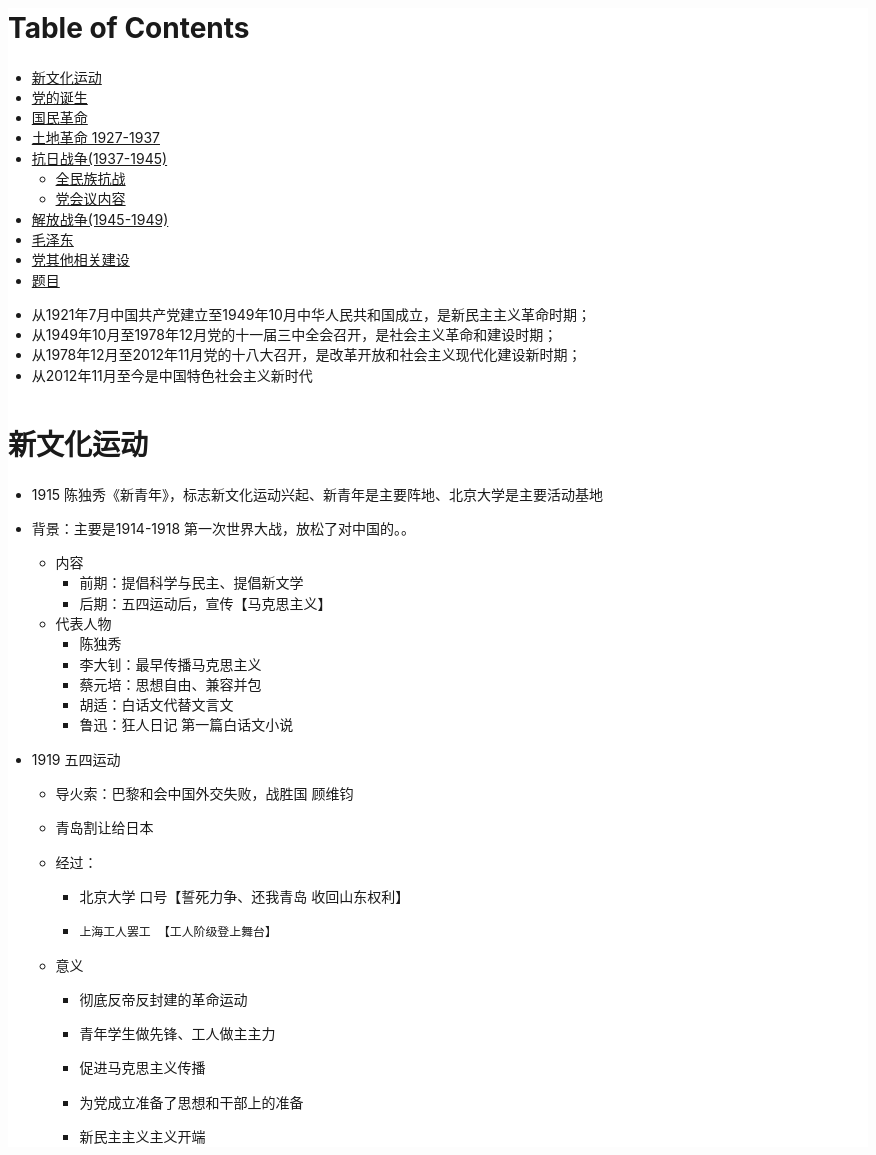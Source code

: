 # Table of Contents

* [新文化运动](#新文化运动)
* [党的诞生](#党的诞生)
* [国民革命](#国民革命)
* [土地革命 1927-1937](#土地革命-1927-1937)
* [抗日战争(1937-1945)](#抗日战争1937-1945)
  * [全民族抗战](#全民族抗战)
  * [党会议内容](#党会议内容)
* [解放战争(1945-1949)](#解放战争1945-1949)
* [毛泽东](#毛泽东)
* [党其他相关建设](#党其他相关建设)
* [题目](#题目)



+ 从1921年7月中国共产党建立至1949年10月中华人民共和国成立，是新民主主义革命时期；
+ 从1949年10月至1978年12月党的十一届三中全会召开，是社会主义革命和建设时期；
+ 从1978年12月至2012年11月党的十八大召开，是改革开放和社会主义现代化建设新时期；
+ 从2012年11月至今是中国特色社会主义新时代
  


# 新文化运动

+ 1915 陈独秀《新青年》，标志新文化运动兴起、新青年是主要阵地、北京大学是主要活动基地
+ 背景：主要是1914-1918 第一次世界大战，放松了对中国的。。
  + 内容
    + 前期：提倡科学与民主、提倡新文学
    + 后期：五四运动后，宣传【马克思主义】
  + 代表人物
    + 陈独秀
    + 李大钊：最早传播马克思主义
    + 蔡元培：思想自由、兼容并包
    + 胡适：白话文代替文言文
     + 鲁迅：狂人日记 第一篇白话文小说
  
+ 1919 五四运动
  
     +  导火索：巴黎和会中国外交失败，战胜国 顾维钧
       
     +  青岛割让给日本
       
  + 经过：
      + 北京大学 口号【誓死力争、还我青岛 收回山东权利】
      + 	上海工人罢工 【工人阶级登上舞台】
  
  + 意义
       + 彻底反帝反封建的革命运动
       + 青年学生做先锋、工人做主主力
       + 促进马克思主义传播
       + 为党成立准备了思想和干部上的准备
  
     + 新民主主义主义开端
